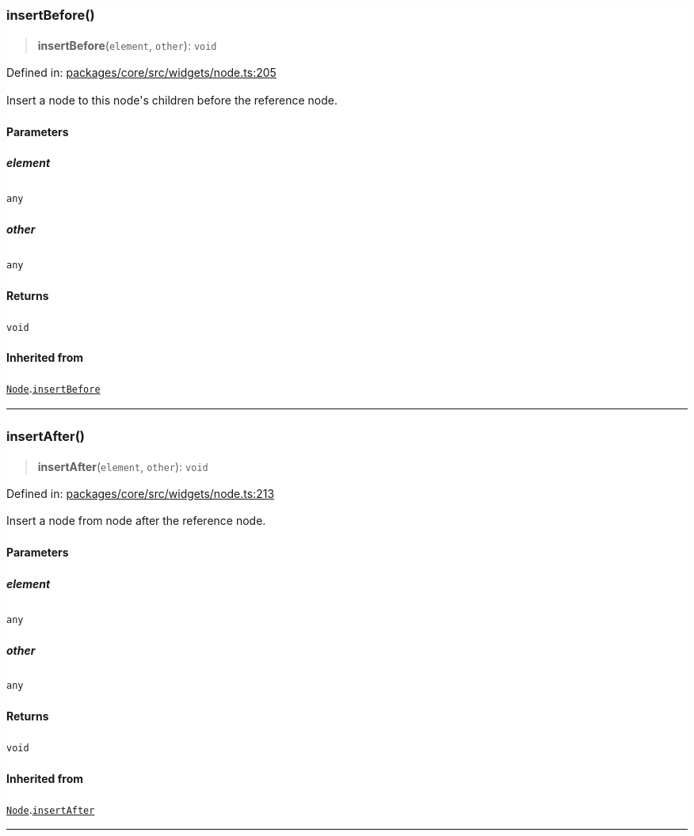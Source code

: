### insertBefore()

> **insertBefore**(`element`, `other`): `void`

Defined in: [packages/core/src/widgets/node.ts:205](https://github.com/vdeantoni/unblessed/blob/cda5e27f3d59c079a4be779247045dff26f0e9d3/packages/core/src/widgets/node.ts#L205)

Insert a node to this node's children before the reference node.

#### Parameters

##### element

`any`

##### other

`any`

#### Returns

`void`

#### Inherited from

[`Node`](widgets.node.Class.Node.md).[`insertBefore`](widgets.node.Class.Node.md#insertbefore)

***

### insertAfter()

> **insertAfter**(`element`, `other`): `void`

Defined in: [packages/core/src/widgets/node.ts:213](https://github.com/vdeantoni/unblessed/blob/cda5e27f3d59c079a4be779247045dff26f0e9d3/packages/core/src/widgets/node.ts#L213)

Insert a node from node after the reference node.

#### Parameters

##### element

`any`

##### other

`any`

#### Returns

`void`

#### Inherited from

[`Node`](widgets.node.Class.Node.md).[`insertAfter`](widgets.node.Class.Node.md#insertafter)

***
